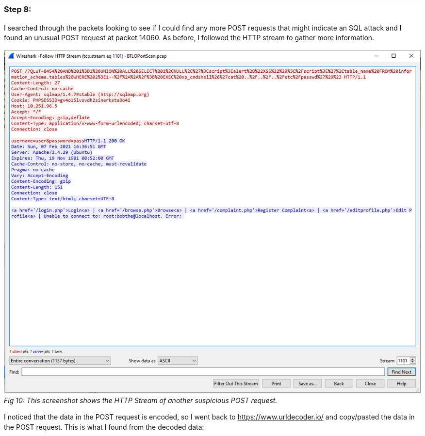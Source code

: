 ### Step 8:
I searched through the packets looking to see if I could find any more POST requests that might indicate an SQL attack and I found an unusual POST request at packet 14060. As before, I followed the HTTP stream to gather more information.

![Abnormal POST Request](/images/AbnormalPOSTRequestHTTPStream.png "Abnormal POST Request")
*Fig 10: This screenshot shows the HTTP Stream of another suspicious POST request.*

I noticed that the data in the POST request is encoded, so I went back to https://www.urldecoder.io/ and copy/pasted the data in the POST request. This is what I found from the decoded data:
